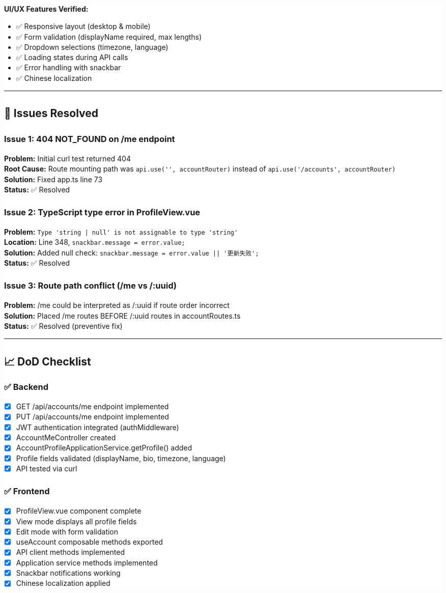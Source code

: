 **UI/UX Features Verified:**
- ✅ Responsive layout (desktop & mobile)
- ✅ Form validation (displayName required, max lengths)
- ✅ Dropdown selections (timezone, language)
- ✅ Loading states during API calls
- ✅ Error handling with snackbar
- ✅ Chinese localization

---

## 🐛 Issues Resolved

### Issue 1: 404 NOT_FOUND on /me endpoint
**Problem:** Initial curl test returned 404  
**Root Cause:** Route mounting path was `api.use('', accountRouter)` instead of `api.use('/accounts', accountRouter)`  
**Solution:** Fixed app.ts line 73  
**Status:** ✅ Resolved

### Issue 2: TypeScript type error in ProfileView.vue
**Problem:** `Type 'string | null' is not assignable to type 'string'`  
**Location:** Line 348, `snackbar.message = error.value;`  
**Solution:** Added null check: `snackbar.message = error.value || '更新失败';`  
**Status:** ✅ Resolved

### Issue 3: Route path conflict (/me vs /:uuid)
**Problem:** /me could be interpreted as /:uuid if route order incorrect  
**Solution:** Placed /me routes BEFORE /:uuid routes in accountRoutes.ts  
**Status:** ✅ Resolved (preventive fix)

---

## 📈 DoD Checklist

### ✅ Backend
- [x] GET /api/accounts/me endpoint implemented
- [x] PUT /api/accounts/me endpoint implemented
- [x] JWT authentication integrated (authMiddleware)
- [x] AccountMeController created
- [x] AccountProfileApplicationService.getProfile() added
- [x] Profile fields validated (displayName, bio, timezone, language)
- [x] API tested via curl

### ✅ Frontend
- [x] ProfileView.vue component complete
- [x] View mode displays all profile fields
- [x] Edit mode with form validation
- [x] useAccount composable methods exported
- [x] API client methods implemented
- [x] Application service methods implemented
- [x] Snackbar notifications working
- [x] Chinese localization applied
